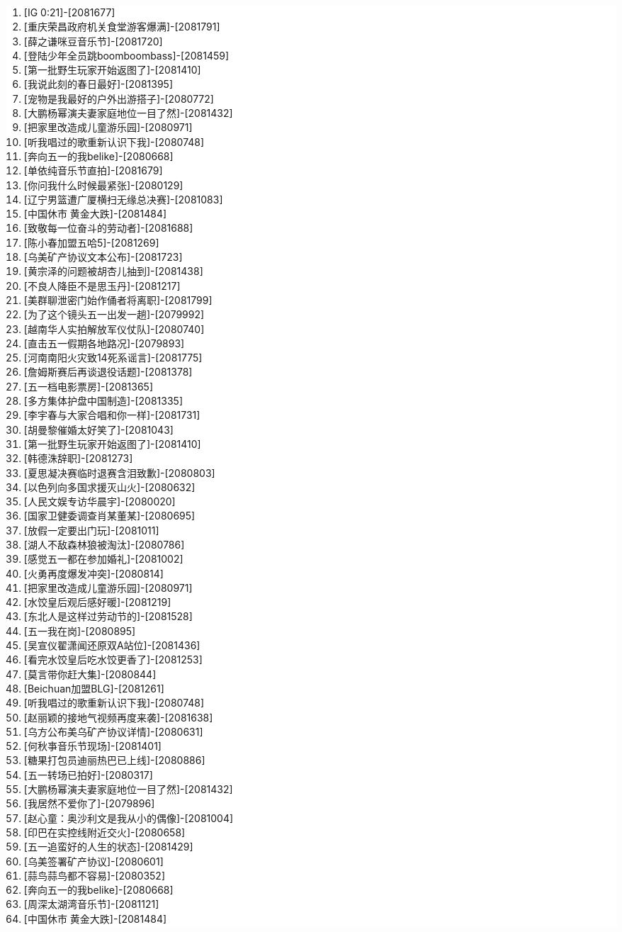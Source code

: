 1. [IG 0:21]-[2081677]
1. [重庆荣昌政府机关食堂游客爆满]-[2081791]
1. [薛之谦咪豆音乐节]-[2081720]
1. [登陆少年全员跳boomboombass]-[2081459]
1. [第一批野生玩家开始返图了]-[2081410]
1. [我说此刻的春日最好]-[2081395]
1. [宠物是我最好的户外出游搭子]-[2080772]
1. [大鹏杨幂演夫妻家庭地位一目了然]-[2081432]
1. [把家里改造成儿童游乐园]-[2080971]
1. [听我唱过的歌重新认识下我]-[2080748]
1. [奔向五一的我belike]-[2080668]
1. [单依纯音乐节直拍]-[2081679]
1. [你问我什么时候最紧张]-[2080129]
1. [辽宁男篮遭广厦横扫无缘总决赛]-[2081083]
1. [中国休市 黄金大跌]-[2081484]
1. [致敬每一位奋斗的劳动者]-[2081688]
1. [陈小春加盟五哈5]-[2081269]
1. [乌美矿产协议文本公布]-[2081723]
1. [黄宗泽的问题被胡杏儿抽到]-[2081438]
1. [不良人降臣不是思玉丹]-[2081217]
1. [美群聊泄密门始作俑者将离职]-[2081799]
1. [为了这个镜头五一出发一趟]-[2079992]
1. [越南华人实拍解放军仪仗队]-[2080740]
1. [直击五一假期各地路况]-[2079893]
1. [河南南阳火灾致14死系谣言]-[2081775]
1. [詹姆斯赛后再谈退役话题]-[2081378]
1. [五一档电影票房]-[2081365]
1. [多方集体护盘中国制造]-[2081335]
1. [李宇春与大家合唱和你一样]-[2081731]
1. [胡曼黎催婚太好笑了]-[2081043]
1. [第一批野生玩家开始返图了]-[2081410]
1. [韩德洙辞职]-[2081273]
1. [夏思凝决赛临时退赛含泪致歉]-[2080803]
1. [以色列向多国求援灭山火]-[2080632]
1. [人民文娱专访华晨宇]-[2080020]
1. [国家卫健委调查肖某董某]-[2080695]
1. [放假一定要出门玩]-[2081011]
1. [湖人不敌森林狼被淘汰]-[2080786]
1. [感觉五一都在参加婚礼]-[2081002]
1. [火勇再度爆发冲突]-[2080814]
1. [把家里改造成儿童游乐园]-[2080971]
1. [水饺皇后观后感好暖]-[2081219]
1. [东北人是这样过劳动节的]-[2081528]
1. [五一我在岗]-[2080895]
1. [吴宣仪翟潇闻还原双A站位]-[2081436]
1. [看完水饺皇后吃水饺更香了]-[2081253]
1. [莫言带你赶大集]-[2080844]
1. [Beichuan加盟BLG]-[2081261]
1. [听我唱过的歌重新认识下我]-[2080748]
1. [赵丽颖的接地气视频再度来袭]-[2081638]
1. [乌方公布美乌矿产协议详情]-[2080631]
1. [何秋亊音乐节现场]-[2081401]
1. [糖果打包员迪丽热巴已上线]-[2080886]
1. [五一转场已拍好]-[2080317]
1. [大鹏杨幂演夫妻家庭地位一目了然]-[2081432]
1. [我居然不爱你了]-[2079896]
1. [赵心童：奥沙利文是我从小的偶像]-[2081004]
1. [印巴在实控线附近交火]-[2080658]
1. [五一追蛮好的人生的状态]-[2081429]
1. [乌美签署矿产协议]-[2080601]
1. [蒜鸟蒜鸟都不容易]-[2080352]
1. [奔向五一的我belike]-[2080668]
1. [周深太湖湾音乐节]-[2081121]
1. [中国休市 黄金大跌]-[2081484]